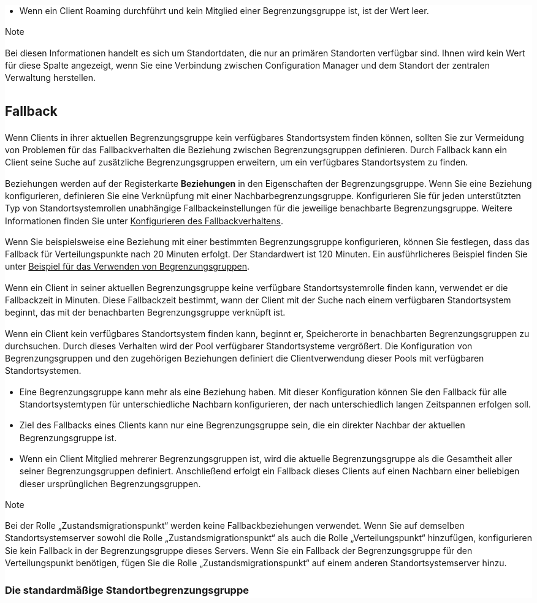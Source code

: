 - Wenn ein Client Roaming durchführt und kein Mitglied einer Begrenzungsgruppe ist, ist der Wert leer.

> [!NOTE]
> Bei diesen Informationen handelt es sich um Standortdaten, die nur an primären Standorten verfügbar sind. Ihnen wird kein Wert für diese Spalte angezeigt, wenn Sie eine Verbindung zwischen Configuration Manager und dem Standort der zentralen Verwaltung herstellen.

## <a name="fallback"></a>Fallback

Wenn Clients in ihrer aktuellen Begrenzungsgruppe kein verfügbares Standortsystem finden können, sollten Sie zur Vermeidung von Problemen für das Fallbackverhalten die Beziehung zwischen Begrenzungsgruppen definieren. Durch Fallback kann ein Client seine Suche auf zusätzliche Begrenzungsgruppen erweitern, um ein verfügbares Standortsystem zu finden.

Beziehungen werden auf der Registerkarte **Beziehungen** in den Eigenschaften der Begrenzungsgruppe. Wenn Sie eine Beziehung konfigurieren, definieren Sie eine Verknüpfung mit einer Nachbarbegrenzungsgruppe. Konfigurieren Sie für jeden unterstützten Typ von Standortsystemrollen unabhängige Fallbackeinstellungen für die jeweilige benachbarte Begrenzungsgruppe. Weitere Informationen finden Sie unter [Konfigurieren des Fallbackverhaltens](boundary-group-procedures.md#bkmk_bg-fallback).

Wenn Sie beispielsweise eine Beziehung mit einer bestimmten Begrenzungsgruppe konfigurieren, können Sie festlegen, dass das Fallback für Verteilungspunkte nach 20 Minuten erfolgt. Der Standardwert ist 120 Minuten. Ein ausführlicheres Beispiel finden Sie unter [Beispiel für das Verwenden von Begrenzungsgruppen](#example-of-using-boundary-groups).

Wenn ein Client in seiner aktuellen Begrenzungsgruppe keine verfügbare Standortsystemrolle finden kann, verwendet er die Fallbackzeit in Minuten. Diese Fallbackzeit bestimmt, wann der Client mit der Suche nach einem verfügbaren Standortsystem beginnt, das mit der benachbarten Begrenzungsgruppe verknüpft ist.  

Wenn ein Client kein verfügbares Standortsystem finden kann, beginnt er, Speicherorte in benachbarten Begrenzungsgruppen zu durchsuchen. Durch dieses Verhalten wird der Pool verfügbarer Standortsysteme vergrößert. Die Konfiguration von Begrenzungsgruppen und den zugehörigen Beziehungen definiert die Clientverwendung dieser Pools mit verfügbaren Standortsystemen.

- Eine Begrenzungsgruppe kann mehr als eine Beziehung haben. Mit dieser Konfiguration können Sie den Fallback für alle Standortsystemtypen für unterschiedliche Nachbarn konfigurieren, der nach unterschiedlich langen Zeitspannen erfolgen soll.  

- Ziel des Fallbacks eines Clients kann nur eine Begrenzungsgruppe sein, die ein direkter Nachbar der aktuellen Begrenzungsgruppe ist.  

- Wenn ein Client Mitglied mehrerer Begrenzungsgruppen ist, wird die aktuelle Begrenzungsgruppe als die Gesamtheit aller seiner Begrenzungsgruppen definiert. Anschließend erfolgt ein Fallback dieses Clients auf einen Nachbarn einer beliebigen dieser ursprünglichen Begrenzungsgruppen.  

> [!NOTE]
> Bei der Rolle „Zustandsmigrationspunkt“ werden keine Fallbackbeziehungen verwendet. Wenn Sie auf demselben Standortsystemserver sowohl die Rolle „Zustandsmigrationspunkt“ als auch die Rolle „Verteilungspunkt“ hinzufügen, konfigurieren Sie kein Fallback in der Begrenzungsgruppe dieses Servers. Wenn Sie ein Fallback der Begrenzungsgruppe für den Verteilungspunkt benötigen, fügen Sie die Rolle „Zustandsmigrationspunkt“ auf einem anderen Standortsystemserver hinzu.

### <a name="the-default-site-boundary-group"></a>Die standardmäßige Standortbegrenzungsgruppe
